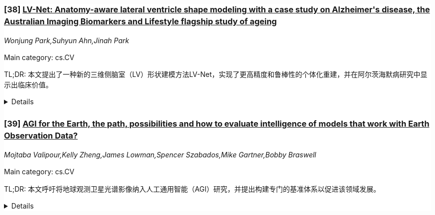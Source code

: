 ### [38] [LV-Net: Anatomy-aware lateral ventricle shape modeling with a case study on Alzheimer's disease, the Australian Imaging Biomarkers and Lifestyle flagship study of ageing](https://arxiv.org/abs/2508.06055)
*Wonjung Park,Suhyun Ahn,Jinah Park*

Main category: cs.CV

TL;DR: 本文提出了一种新的三维侧脑室（LV）形状建模方法LV-Net，实现了更高精度和鲁棒性的个体化重建，并在阿尔茨海默病研究中显示出临床价值。


<details><summary>Details</summary></details>


### [39] [AGI for the Earth, the path, possibilities and how to evaluate intelligence of models that work with Earth Observation Data?](https://arxiv.org/abs/2508.06057)
*Mojtaba Valipour,Kelly Zheng,James Lowman,Spencer Szabados,Mike Gartner,Bobby Braswell*

Main category: cs.CV

TL;DR: 本文呼吁将地球观测卫星光谱影像纳入人工通用智能（AGI）研究，并提出构建专门的基准体系以促进该领域发展。


<details>
  <summary>Details</summary>
Motivation: 人工通用智能（AGI）研究领域热衷于多模态数据（文本、图像、视频、音频），但卫星光谱图像这一重要数据模态却被忽视。而地球观测数据对AGI提升理解自然世界能力有重要价值。

Method: 论文首先阐述了地球观测数据对智能模型的重要性，然后回顾了现有benchmark及其在评估基础模型泛化能力上的局限性，最后提出建立更为全面的评测任务集合。

Result: 总结出现有基准对于该领域模型泛化能力评测存在不足，并提出了改进的benchmark所应覆盖的多样任务集合。

Conclusion: 作者强调建立更完善的基准体系对于提升地球观测数据领域模型能力、促进AGI理解自然世界至关重要。

Abstract: Artificial General Intelligence (AGI) is closer than ever to becoming a
reality, sparking widespread enthusiasm in the research community to collect
and work with various modalities, including text, image, video, and audio.
Despite recent efforts, satellite spectral imagery, as an additional modality,
has yet to receive the attention it deserves. This area presents unique
challenges, but also holds great promise in advancing the capabilities of AGI
in understanding the natural world. In this paper, we argue why Earth
Observation data is useful for an intelligent model, and then we review
existing benchmarks and highlight their limitations in evaluating the
generalization ability of foundation models in this domain. This paper
emphasizes the need for a more comprehensive benchmark to evaluate earth
